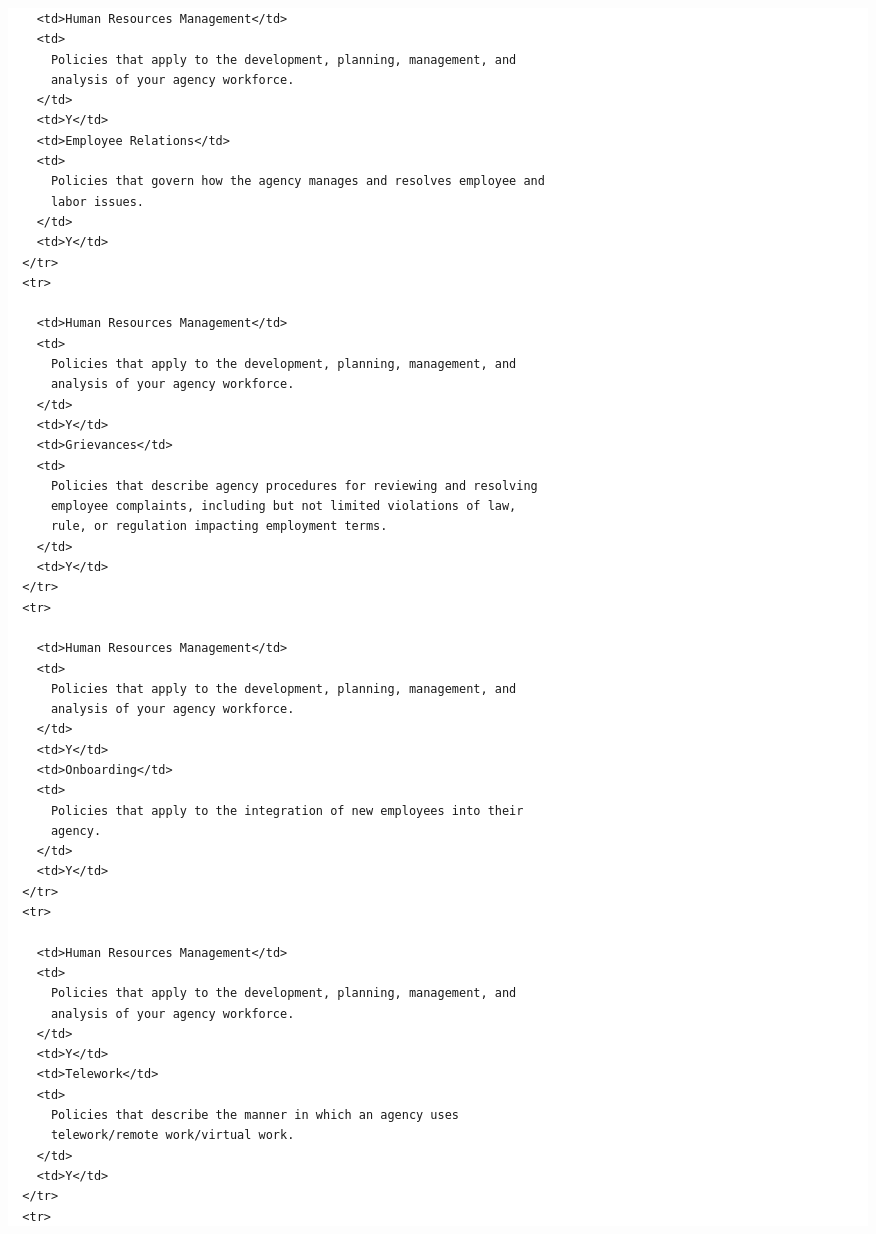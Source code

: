         <td>Human Resources Management</td>
        <td>
          Policies that apply to the development, planning, management, and
          analysis of your agency workforce.
        </td>
        <td>Y</td>
        <td>Employee Relations</td>
        <td>
          Policies that govern how the agency manages and resolves employee and
          labor issues.
        </td>
        <td>Y</td>
      </tr>
      <tr>
    
        <td>Human Resources Management</td>
        <td>
          Policies that apply to the development, planning, management, and
          analysis of your agency workforce.
        </td>
        <td>Y</td>
        <td>Grievances</td>
        <td>
          Policies that describe agency procedures for reviewing and resolving
          employee complaints, including but not limited violations of law,
          rule, or regulation impacting employment terms.
        </td>
        <td>Y</td>
      </tr>
      <tr>
    
        <td>Human Resources Management</td>
        <td>
          Policies that apply to the development, planning, management, and
          analysis of your agency workforce.
        </td>
        <td>Y</td>
        <td>Onboarding</td>
        <td>
          Policies that apply to the integration of new employees into their
          agency.
        </td>
        <td>Y</td>
      </tr>
      <tr>
    
        <td>Human Resources Management</td>
        <td>
          Policies that apply to the development, planning, management, and
          analysis of your agency workforce.
        </td>
        <td>Y</td>
        <td>Telework</td>
        <td>
          Policies that describe the manner in which an agency uses
          telework/remote work/virtual work.
        </td>
        <td>Y</td>
      </tr>
      <tr>
    